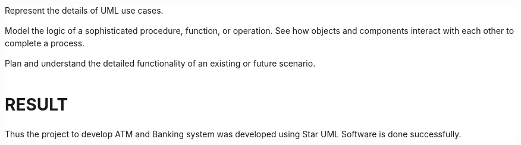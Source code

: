 Represent the details of UML use cases.

Model the logic of a sophisticated procedure, function, or operation. See how objects and components interact with each other to complete a process.

Plan and understand the detailed functionality of an existing or future scenario.






# RESULT

Thus the project to develop ATM and Banking system was developed using Star UML Software is done successfully.

